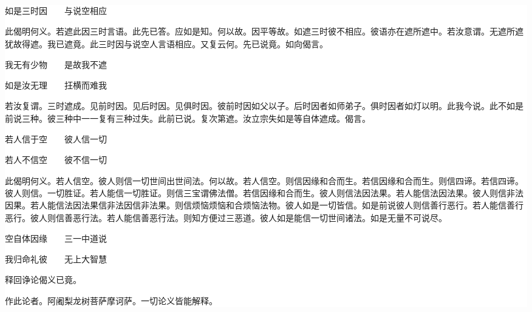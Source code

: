 如是三时因　　与说空相应  

此偈明何义。若遮此因三时言语。此先已答。应如是知。何以故。因平等故。如遮三时彼不相应。彼语亦在遮所遮中。若汝意谓。无遮所遮犹故得遮。我已遮竟。此三时因与说空人言语相应。又复云何。先已说竟。如向偈言。  

我无有少物　　是故我不遮  

如是汝无理　　抂横而难我  

若汝复谓。三时遮成。见前时因。见后时因。见俱时因。彼前时因如父以子。后时因者如师弟子。俱时因者如灯以明。此我今说。此不如是前说三种。彼三种中一一复有三种过失。此前已说。复次第遮。汝立宗失如是等自体遮成。偈言。  

若人信于空　　彼人信一切  

若人不信空　　彼不信一切  

此偈明何义。若人信空。彼人则信一切世间出世间法。何以故。若人信空。则信因缘和合而生。若信因缘和合而生。则信四谛。若信四谛。彼人则信。一切胜证。若人能信一切胜证。则信三宝谓佛法僧。若信因缘和合而生。彼人则信法因法果。若人能信法因法果。彼人则信非法因果。若人能信法因法果信非法因信非法果。则信烦恼烦恼和合烦恼法物。彼人如是一切皆信。如是前说彼人则信善行恶行。若人能信善行恶行。彼人则信善恶行法。若人能信善恶行法。则知方便过三恶道。彼人如是能信一切世间诸法。如是无量不可说尽。  

空自体因缘　　三一中道说  

我归命礼彼　　无上大智慧  

释回诤论偈义已竟。  

作此论者。阿阇梨龙树菩萨摩诃萨。一切论义皆能解释。  
